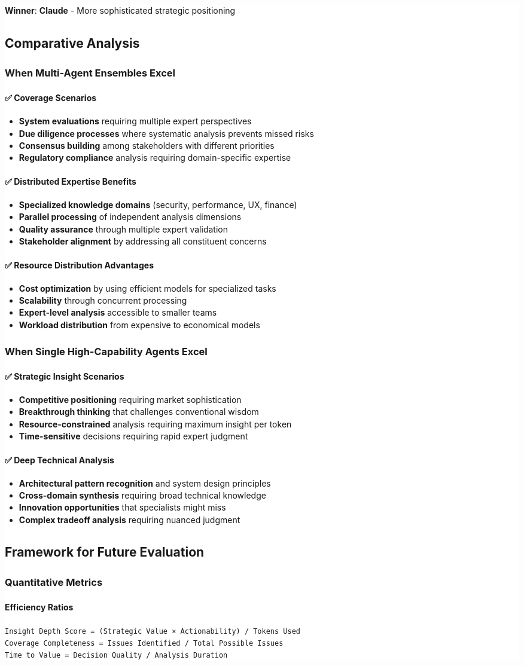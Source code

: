 **Winner**: **Claude** - More sophisticated strategic positioning

## Comparative Analysis

### When Multi-Agent Ensembles Excel

#### ✅ **Coverage Scenarios**

- **System evaluations** requiring multiple expert perspectives
- **Due diligence processes** where systematic analysis prevents missed risks
- **Consensus building** among stakeholders with different priorities
- **Regulatory compliance** analysis requiring domain-specific expertise

#### ✅ **Distributed Expertise Benefits**

- **Specialized knowledge domains** (security, performance, UX, finance)
- **Parallel processing** of independent analysis dimensions
- **Quality assurance** through multiple expert validation
- **Stakeholder alignment** by addressing all constituent concerns

#### ✅ **Resource Distribution Advantages**

- **Cost optimization** by using efficient models for specialized tasks
- **Scalability** through concurrent processing
- **Expert-level analysis** accessible to smaller teams
- **Workload distribution** from expensive to economical models

### When Single High-Capability Agents Excel

#### ✅ **Strategic Insight Scenarios**

- **Competitive positioning** requiring market sophistication
- **Breakthrough thinking** that challenges conventional wisdom
- **Resource-constrained** analysis requiring maximum insight per token
- **Time-sensitive** decisions requiring rapid expert judgment

#### ✅ **Deep Technical Analysis**

- **Architectural pattern recognition** and system design principles
- **Cross-domain synthesis** requiring broad technical knowledge
- **Innovation opportunities** that specialists might miss
- **Complex tradeoff analysis** requiring nuanced judgment

## Framework for Future Evaluation

### Quantitative Metrics

#### **Efficiency Ratios**

```
Insight Depth Score = (Strategic Value × Actionability) / Tokens Used
Coverage Completeness = Issues Identified / Total Possible Issues
Time to Value = Decision Quality / Analysis Duration
```
